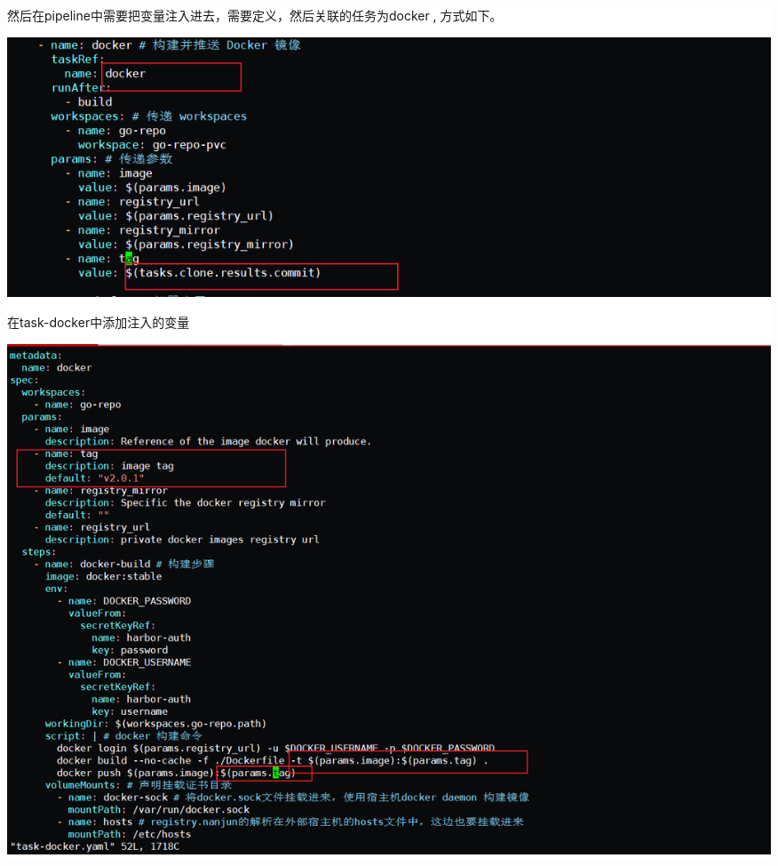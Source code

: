 



然后在pipeline中需要把变量注入进去，需要定义，然后关联的任务为docker ,  方式如下。



![image-20230917191754527](images/image-20230917191754527.png)



在task-docker中添加注入的变量

![image-20230917191956662](images/image-20230917191956662.png)






